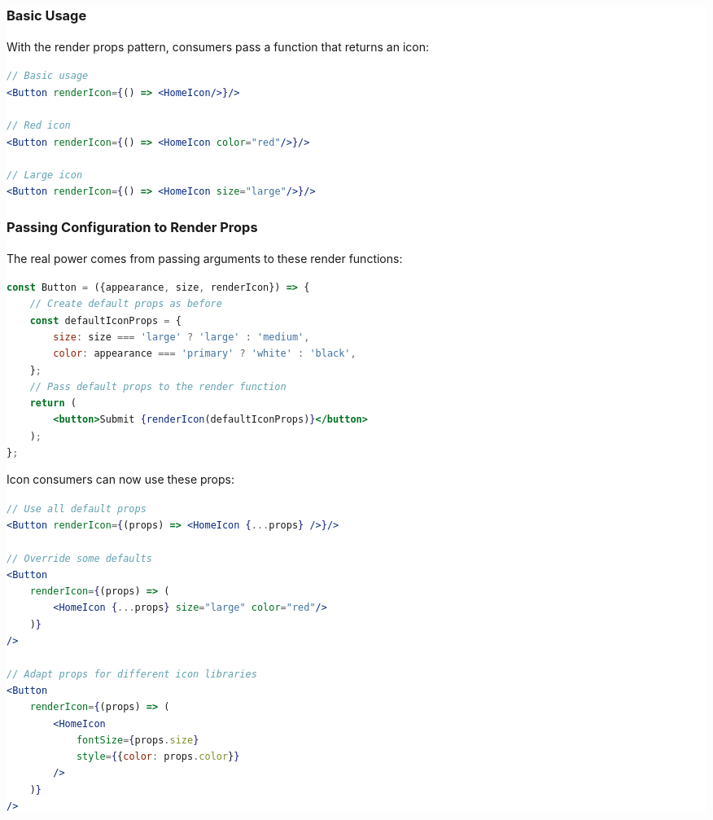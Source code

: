 ### Basic Usage

With the render props pattern, consumers pass a function that returns an icon:

```jsx
// Basic usage
<Button renderIcon={() => <HomeIcon/>}/>

// Red icon
<Button renderIcon={() => <HomeIcon color="red"/>}/>

// Large icon
<Button renderIcon={() => <HomeIcon size="large"/>}/>
```

### Passing Configuration to Render Props

The real power comes from passing arguments to these render functions:

```jsx
const Button = ({appearance, size, renderIcon}) => {
    // Create default props as before
    const defaultIconProps = {
        size: size === 'large' ? 'large' : 'medium',
        color: appearance === 'primary' ? 'white' : 'black',
    };
    // Pass default props to the render function
    return (
        <button>Submit {renderIcon(defaultIconProps)}</button>
    );
};
```

Icon consumers can now use these props:

```jsx
// Use all default props
<Button renderIcon={(props) => <HomeIcon {...props} />}/>

// Override some defaults
<Button
    renderIcon={(props) => (
        <HomeIcon {...props} size="large" color="red"/>
    )}
/>

// Adapt props for different icon libraries
<Button
    renderIcon={(props) => (
        <HomeIcon
            fontSize={props.size}
            style={{color: props.color}}
        />
    )}
/>
```
